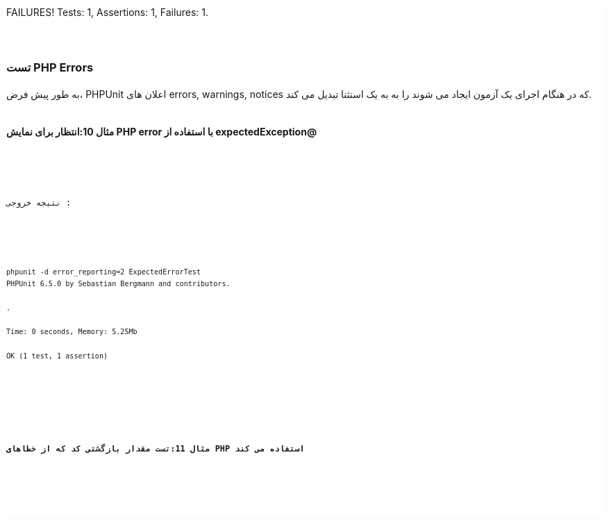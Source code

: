 FAILURES!
Tests: 1, Assertions: 1, Failures: 1.
</code></pre>

<br>
<h3>
 تست PHP Errors
</h3>
<p>
به طور پیش فرض، PHPUnit اعلان های  errors, warnings,  notices که در هنگام اجرای یک آزمون ایجاد می شوند را به به یک استثنا تبدیل می کند.
</p>

<br>
<strong>
مثال 10:انتظار برای نمایش PHP error با استفاده از <span class="redbold">expectedException@</span>
</strong>

<pre><code class="language-php   line-numbers"><?php
use PHPUnit\Framework\TestCase;

class ExpectedErrorTest extends TestCase
{
    /**
     * @expectedException PHPUnit\Framework\Error
     */
    public function testFailingInclude()
    {
        include 'not_existing_file.php';
    }
}
</code></pre>

<p>
نتیجه خروجی :
</p>

<pre><code class="language-bash">
phpunit -d error_reporting=2 ExpectedErrorTest
PHPUnit 6.5.0 by Sebastian Bergmann and contributors.

.

Time: 0 seconds, Memory: 5.25Mb

OK (1 test, 1 assertion)
</code></pre>

<br>
<strong>
مثال 11:تست مقدار بازگشتی کد که از خطاهای PHP استفاده می کند
</strong>

<pre><code class="language-php   line-numbers"><?php
namespace Test;
